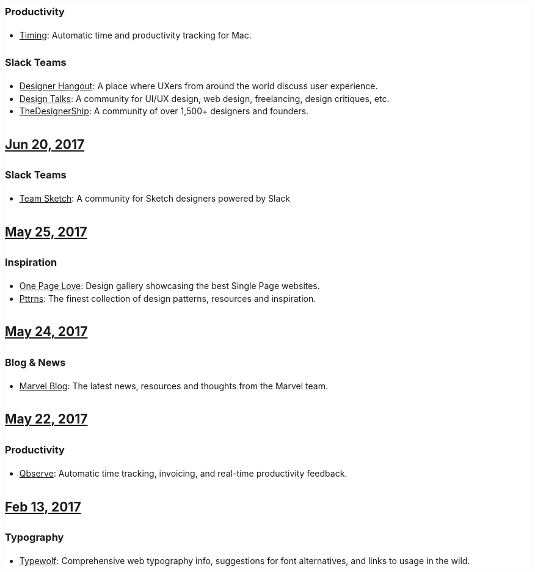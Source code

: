 ### Productivity

*   [Timing](https://timingapp.com/): Automatic time and productivity tracking for Mac.

### Slack Teams

*   [Designer Hangout](https://www.designerhangout.co): A place where UXers from around the world discuss user experience.
*   [Design Talks](https://docs.google.com/forms/d/e/1FAIpQLSeKT_LC8kKTzJ4JjmgVQVpfl24i1qBkjJ7TYyQcNHL7fBQkYQ/viewform?c=0\&w=1): A community for UI/UX design, web design, freelancing, design critiques, etc.
*   [TheDesignerShip](http://thedesignership.com/): A community of over 1,500+ designers and founders.

## [Jun 20, 2017](/content/2017/06/20/README.md)

### Slack Teams

*   [Team Sketch](http://teamsketch.io): A community for Sketch designers powered by Slack

## [May 25, 2017](/content/2017/05/25/README.md)

### Inspiration

*   [One Page Love](http://onepagelove.com):  Design gallery showcasing the best Single Page websites.
*   [Pttrns](http://pttrns.com/): The finest collection of design patterns, resources and inspiration.

## [May 24, 2017](/content/2017/05/24/README.md)

### Blog & News

*   [Marvel Blog](http://blog.marvelapp.com): The latest news, resources and thoughts from the Marvel team.

## [May 22, 2017](/content/2017/05/22/README.md)

### Productivity

*   [Qbserve](https://qotoqot.com/qbserve/): Automatic time tracking, invoicing, and real-time productivity feedback.

## [Feb 13, 2017](/content/2017/02/13/README.md)

### Typography

*   [Typewolf](https://www.typewolf.com/): Comprehensive web typography info, suggestions for font alternatives, and links to usage in the wild.

